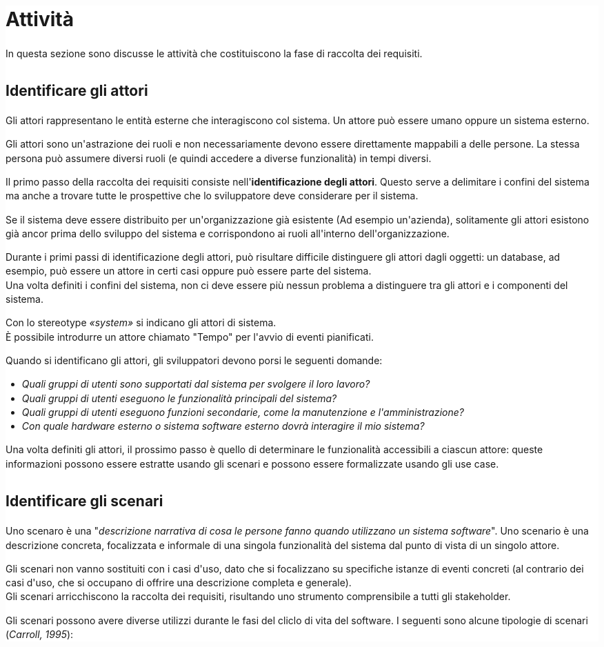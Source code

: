# Attività

In questa sezione sono discusse le attività che costituiscono la fase di raccolta dei requisiti.  

## Identificare gli attori

Gli attori rappresentano le entità esterne che interagiscono col sistema. Un attore può essere umano oppure un sistema esterno.  

Gli attori sono un'astrazione dei ruoli e non necessariamente devono essere direttamente mappabili a delle persone. La stessa persona può assumere diversi ruoli (e quindi accedere a diverse funzionalità) in tempi diversi.  

Il primo passo della raccolta dei requisiti consiste nell'**identificazione degli attori**. Questo serve a delimitare i confini del sistema ma anche a trovare tutte le prospettive che lo sviluppatore deve considerare per il sistema.  

Se il sistema deve essere distribuito per un'organizzazione già esistente (Ad esempio un'azienda), solitamente gli attori esistono già ancor prima dello sviluppo del sistema e corrispondono ai ruoli all'interno dell'organizzazione.  

Durante i primi passi di identificazione degli attori, può risultare difficile distinguere gli attori dagli oggetti: un database, ad esempio, può essere un attore in certi casi oppure può essere parte del sistema.  
Una volta definiti i confini del sistema, non ci deve essere più nessun problema a distinguere tra gli attori e i componenti del sistema.  

Con lo stereotype *«system»* si indicano gli attori di sistema.  
È possibile introdurre un attore chiamato "Tempo" per l'avvio di eventi pianificati.  

Quando si identificano gli attori, gli sviluppatori devono porsi le seguenti domande:  

* *Quali gruppi di utenti sono supportati dal sistema per svolgere il loro lavoro?*
* *Quali gruppi di utenti eseguono le funzionalità principali del sistema?*
* *Quali gruppi di utenti eseguono funzioni secondarie, come la manutenzione e l'amministrazione?*
* *Con quale hardware esterno o sistema software esterno dovrà interagire il mio sistema?*

Una volta definiti gli attori, il prossimo passo è quello di determinare le funzionalità accessibili a ciascun attore: queste informazioni possono essere estratte usando gli scenari e possono essere formalizzate usando gli use case.  

## Identificare gli scenari

Uno scenaro è una "*descrizione narrativa di cosa le persone fanno quando utilizzano un sistema software*". Uno scenario è una descrizione concreta, focalizzata e informale di una singola funzionalità del sistema dal punto di vista di un singolo attore.  

Gli scenari non vanno sostituiti con i casi d'uso, dato che si focalizzano su specifiche istanze di eventi concreti (al contrario dei casi d'uso, che si occupano di offrire una descrizione completa e generale).  
Gli scenari arricchiscono la raccolta dei requisiti, risultando uno strumento comprensibile a tutti gli stakeholder.  

Gli scenari possono avere diverse utilizzi durante le fasi del cliclo di vita del software. I seguenti sono alcune tipologie di scenari (*Carroll, 1995*):  
